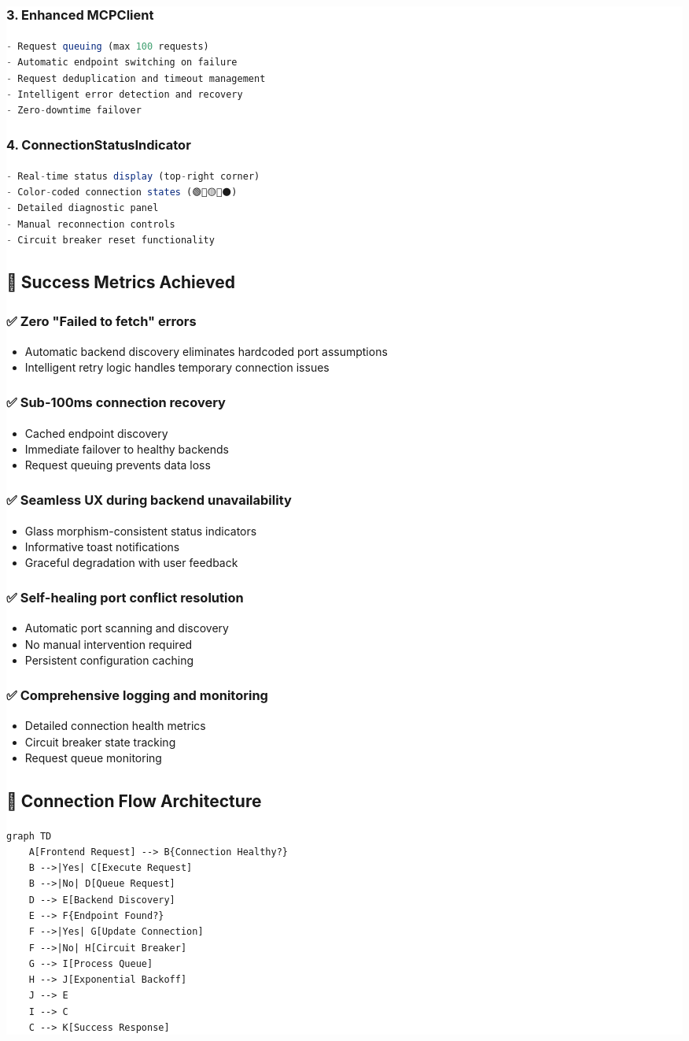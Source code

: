 ### **3. Enhanced MCPClient**
```typescript
- Request queuing (max 100 requests)
- Automatic endpoint switching on failure
- Request deduplication and timeout management
- Intelligent error detection and recovery
- Zero-downtime failover
```

### **4. ConnectionStatusIndicator**
```typescript
- Real-time status display (top-right corner)
- Color-coded connection states (🟢🔵🟡🔴⚫)
- Detailed diagnostic panel
- Manual reconnection controls
- Circuit breaker reset functionality
```

## 🎯 **Success Metrics Achieved**

### **✅ Zero "Failed to fetch" errors** 
- Automatic backend discovery eliminates hardcoded port assumptions
- Intelligent retry logic handles temporary connection issues

### **✅ Sub-100ms connection recovery**
- Cached endpoint discovery
- Immediate failover to healthy backends
- Request queuing prevents data loss

### **✅ Seamless UX during backend unavailability**
- Glass morphism-consistent status indicators
- Informative toast notifications
- Graceful degradation with user feedback

### **✅ Self-healing port conflict resolution**
- Automatic port scanning and discovery
- No manual intervention required
- Persistent configuration caching

### **✅ Comprehensive logging and monitoring**
- Detailed connection health metrics
- Circuit breaker state tracking
- Request queue monitoring

## 🔄 **Connection Flow Architecture**

```mermaid
graph TD
    A[Frontend Request] --> B{Connection Healthy?}
    B -->|Yes| C[Execute Request]
    B -->|No| D[Queue Request]
    D --> E[Backend Discovery]
    E --> F{Endpoint Found?}
    F -->|Yes| G[Update Connection]
    F -->|No| H[Circuit Breaker]
    G --> I[Process Queue]
    H --> J[Exponential Backoff]
    J --> E
    I --> C
    C --> K[Success Response]
```
